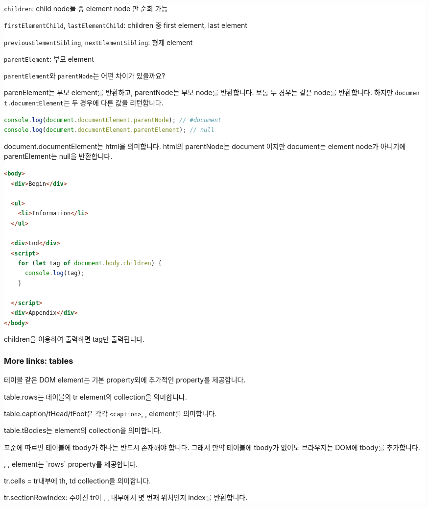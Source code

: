 `children`: child node들 중 element node 만 순회 가능

`firstElementChild`, `lastElementChild`: children 중 first element, last element

`previousElementSibling`, `nextElementSibling`: 형제 element

`parentElement`: 부모 element

`parentElement`와 `parentNode`는 어떤 차이가 있을까요?

parenElement는 부모 element를 반환하고, parentNode는 부모 node를 반환합니다. 보통 두 경우는 같은 node를 반환합니다. 하지만 `document.documentElement`는 두 경우에 다른 값을 리턴합니다.

```js
console.log(document.documentElement.parentNode); // #document
console.log(document.documentElement.parentElement); // null
```

document.documentElement는 html을 의미합니다. html의 parentNode는 document 이지만 document는 element node가 아니기에 parentElement는 null을 반환합니다.

```html
<body>
  <div>Begin</div>

  <ul>
    <li>Information</li>
  </ul>

  <div>End</div>
  <script>
    for (let tag of document.body.children) {
      console.log(tag);
    }

  </script>
  <div>Appendix</div>
</body>
```

children을 이용하여 출력하면 tag만 출력됩니다.

### More links: tables

테이블 같은 DOM element는 기본 property외에 추가적인 property를 제공합니다.

table.rows는 테이블의 tr element의 collection을 의미합니다.

table.caption/tHead/tFoot은 각각 `<caption>`, <thead>, <tfoot> element를 의미합니다.

table.tBodies는 <tbody> element의 collection을 의미합니다.

표준에 따르면 테이블에 tbody가 하나는 반드시 존재해야 합니다. 그래서 만약 테이블에 tbody가 없어도 브라우저는 DOM에 tbody를 추가합니다.

<thead>, <tbody>, <tfoot> element는 `rows` property를 제공합니다.

tr.cells = tr내부에 th, td collection을 의미합니다.

tr.sectionRowIndex: 주어진 tr이 <thead>, <tbody>, <tfoot> 내부에서 몇 번째 위치인지 index를 반환합니다.
